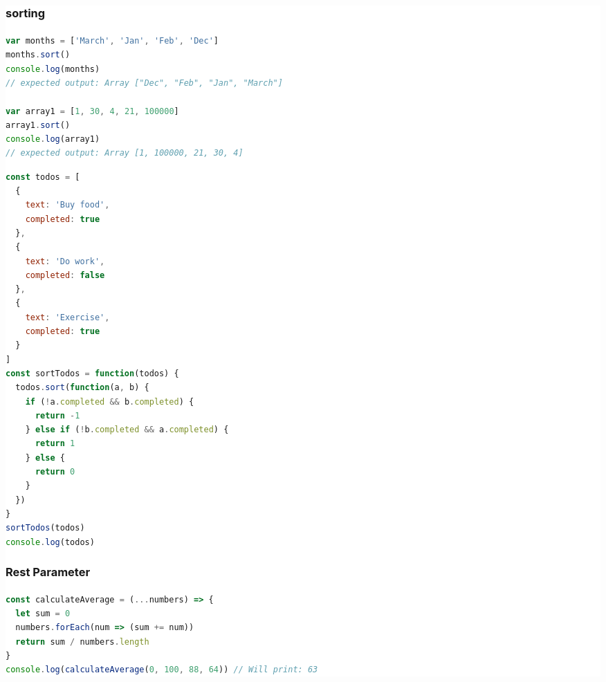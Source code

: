 ### sorting

```js
var months = ['March', 'Jan', 'Feb', 'Dec']
months.sort()
console.log(months)
// expected output: Array ["Dec", "Feb", "Jan", "March"]

var array1 = [1, 30, 4, 21, 100000]
array1.sort()
console.log(array1)
// expected output: Array [1, 100000, 21, 30, 4]
```

```js
const todos = [
  {
    text: 'Buy food',
    completed: true
  },
  {
    text: 'Do work',
    completed: false
  },
  {
    text: 'Exercise',
    completed: true
  }
]
const sortTodos = function(todos) {
  todos.sort(function(a, b) {
    if (!a.completed && b.completed) {
      return -1
    } else if (!b.completed && a.completed) {
      return 1
    } else {
      return 0
    }
  })
}
sortTodos(todos)
console.log(todos)
```

### Rest Parameter

```js
const calculateAverage = (...numbers) => {
  let sum = 0
  numbers.forEach(num => (sum += num))
  return sum / numbers.length
}
console.log(calculateAverage(0, 100, 88, 64)) // Will print: 63
```
